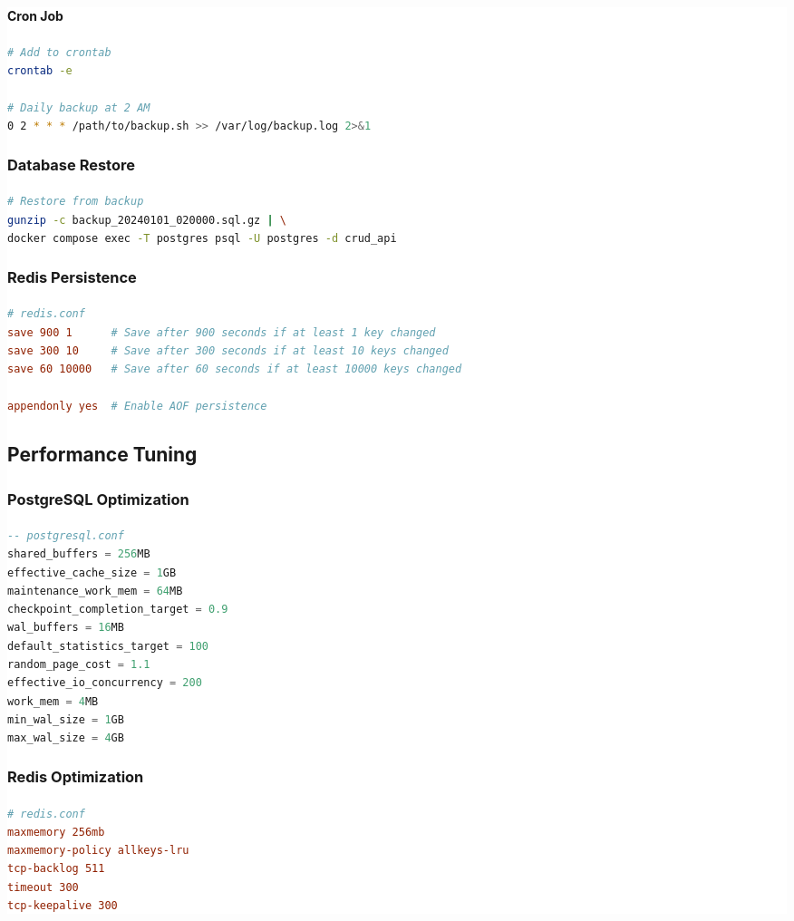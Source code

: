 #### Cron Job

```bash
# Add to crontab
crontab -e

# Daily backup at 2 AM
0 2 * * * /path/to/backup.sh >> /var/log/backup.log 2>&1
```

### Database Restore

```bash
# Restore from backup
gunzip -c backup_20240101_020000.sql.gz | \
docker compose exec -T postgres psql -U postgres -d crud_api
```

### Redis Persistence

```conf
# redis.conf
save 900 1      # Save after 900 seconds if at least 1 key changed
save 300 10     # Save after 300 seconds if at least 10 keys changed
save 60 10000   # Save after 60 seconds if at least 10000 keys changed

appendonly yes  # Enable AOF persistence
```

## Performance Tuning

### PostgreSQL Optimization

```sql
-- postgresql.conf
shared_buffers = 256MB
effective_cache_size = 1GB
maintenance_work_mem = 64MB
checkpoint_completion_target = 0.9
wal_buffers = 16MB
default_statistics_target = 100
random_page_cost = 1.1
effective_io_concurrency = 200
work_mem = 4MB
min_wal_size = 1GB
max_wal_size = 4GB
```

### Redis Optimization

```conf
# redis.conf
maxmemory 256mb
maxmemory-policy allkeys-lru
tcp-backlog 511
timeout 300
tcp-keepalive 300
```

